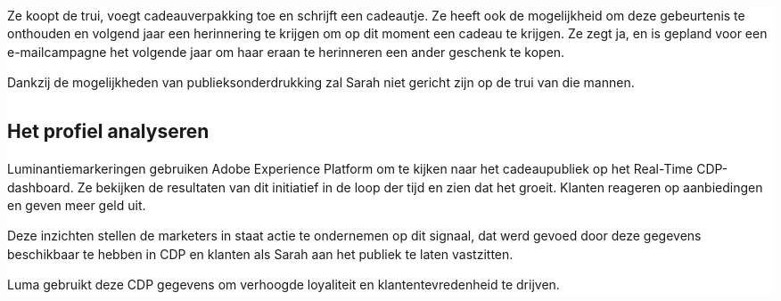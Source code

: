 Ze koopt de trui, voegt cadeauverpakking toe en schrijft een cadeautje. Ze heeft ook de mogelijkheid om deze gebeurtenis te onthouden en volgend jaar een herinnering te krijgen om op dit moment een cadeau te krijgen. Ze zegt ja, en is gepland voor een e-mailcampagne het volgende jaar om haar eraan te herinneren een ander geschenk te kopen.

Dankzij de mogelijkheden van publieksonderdrukking zal Sarah niet gericht zijn op de trui van die mannen.

## Het profiel analyseren

Luminantiemarkeringen gebruiken Adobe Experience Platform om te kijken naar het cadeaupubliek op het Real-Time CDP-dashboard. Ze bekijken de resultaten van dit initiatief in de loop der tijd en zien dat het groeit. Klanten reageren op aanbiedingen en geven meer geld uit.

Deze inzichten stellen de marketers in staat actie te ondernemen op dit signaal, dat werd gevoed door deze gegevens beschikbaar te hebben in CDP en klanten als Sarah aan het publiek te laten vastzitten.

Luma gebruikt deze CDP gegevens om verhoogde loyaliteit en klantentevredenheid te drijven.
